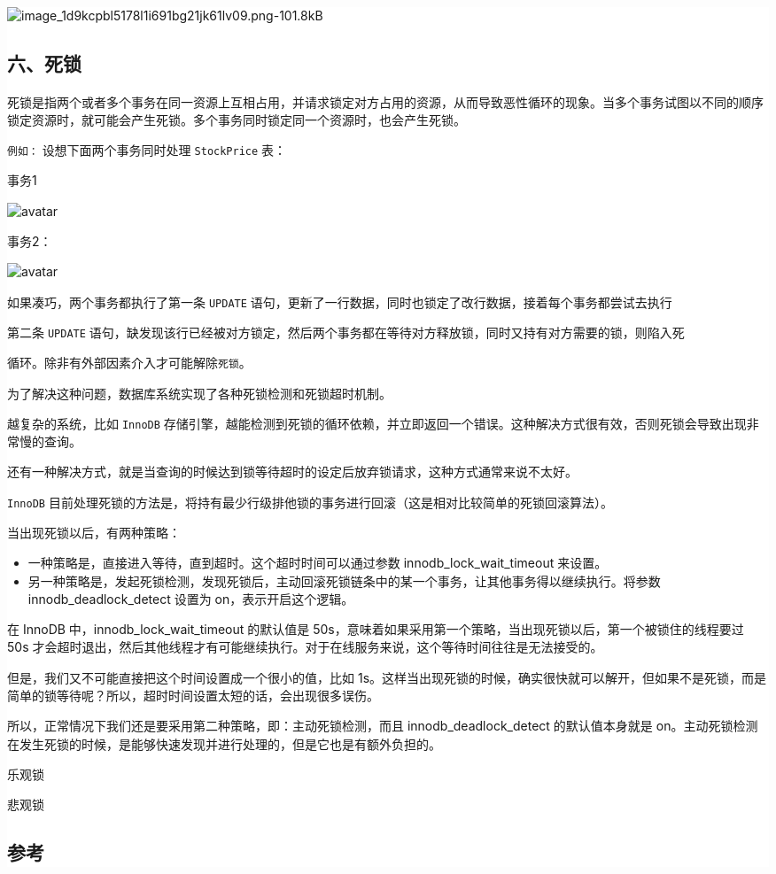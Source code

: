 ![image_1d9kcpbl5178l1i691bg21jk61lv09.png-101.8kB](https://p1-jj.byteimg.com/tos-cn-i-t2oaga2asx/gold-user-assets/2019/4/29/16a68cda54348429~tplv-t2oaga2asx-zoom-in-crop-mark:3024:0:0:0.awebp)

## 六、死锁

死锁是指两个或者多个事务在同一资源上互相占用，并请求锁定对方占用的资源，从而导致恶性循环的现象。当多个事务试图以不同的顺序锁定资源时，就可能会产生死锁。多个事务同时锁定同一个资源时，也会产生死锁。

`例如：` 设想下面两个事务同时处理 `StockPrice` 表：

事务1

![avatar](http://static.imlaoa.com/imlaoa/dead_lock1.png)

事务2：

![avatar](http://static.imlaoa.com/imlaoa/dead_lock2.png)

如果凑巧，两个事务都执行了第一条 `UPDATE` 语句，更新了一行数据，同时也锁定了改行数据，接着每个事务都尝试去执行

第二条 `UPDATE` 语句，缺发现该行已经被对方锁定，然后两个事务都在等待对方释放锁，同时又持有对方需要的锁，则陷入死

循环。除非有外部因素介入才可能解除`死锁`。

为了解决这种问题，数据库系统实现了各种死锁检测和死锁超时机制。



越复杂的系统，比如 `InnoDB` 存储引擎，越能检测到死锁的循环依赖，并立即返回一个错误。这种解决方式很有效，否则死锁会导致出现非常慢的查询。

还有一种解决方式，就是当查询的时候达到锁等待超时的设定后放弃锁请求，这种方式通常来说不太好。

`InnoDB` 目前处理死锁的方法是，将持有最少行级排他锁的事务进行回滚（这是相对比较简单的死锁回滚算法）。



当出现死锁以后，有两种策略：

- 一种策略是，直接进入等待，直到超时。这个超时时间可以通过参数 innodb_lock_wait_timeout 来设置。
- 另一种策略是，发起死锁检测，发现死锁后，主动回滚死锁链条中的某一个事务，让其他事务得以继续执行。将参数 innodb_deadlock_detect 设置为 on，表示开启这个逻辑。

在 InnoDB 中，innodb_lock_wait_timeout 的默认值是 50s，意味着如果采用第一个策略，当出现死锁以后，第一个被锁住的线程要过 50s 才会超时退出，然后其他线程才有可能继续执行。对于在线服务来说，这个等待时间往往是无法接受的。

但是，我们又不可能直接把这个时间设置成一个很小的值，比如 1s。这样当出现死锁的时候，确实很快就可以解开，但如果不是死锁，而是简单的锁等待呢？所以，超时时间设置太短的话，会出现很多误伤。

所以，正常情况下我们还是要采用第二种策略，即：主动死锁检测，而且 innodb_deadlock_detect 的默认值本身就是 on。主动死锁检测在发生死锁的时候，是能够快速发现并进行处理的，但是它也是有额外负担的。



乐观锁

悲观锁











## 参考
